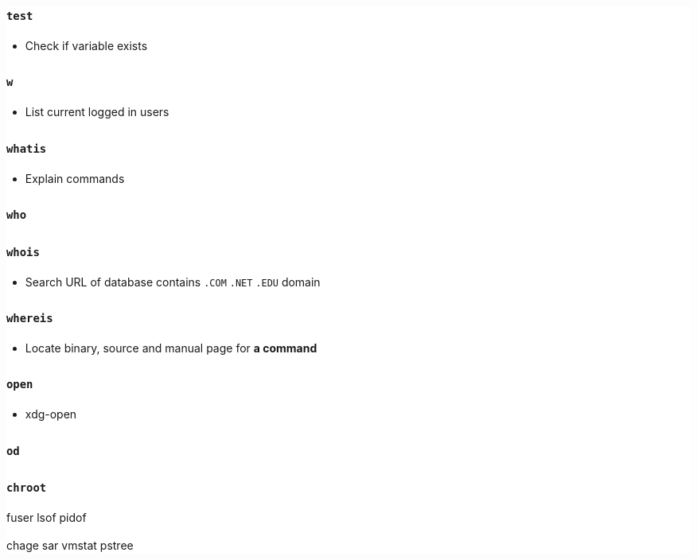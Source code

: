 ### `test`
- Check if variable exists

### `w`
- List current logged in users

### `whatis`
- Explain commands

### `who`

### `whois`
- Search URL of database contains `.COM` `.NET` `.EDU` domain

### `whereis`
- Locate binary, source and manual page for __a command__

### `open`
- xdg-open

### `od`

### `chroot`

fuser
lsof
pidof

chage
sar
vmstat
pstree
